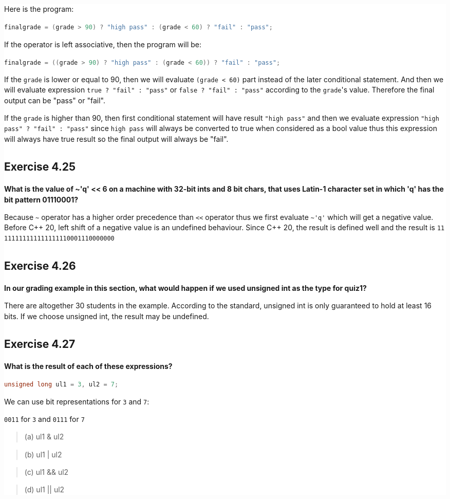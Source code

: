Here is the program:

```cpp
finalgrade = (grade > 90) ? "high pass" : (grade < 60) ? "fail" : "pass";
```

If the operator is left associative, then the program will be:

```cpp
finalgrade = ((grade > 90) ? "high pass" : (grade < 60)) ? "fail" : "pass";
```

If the `grade` is lower or equal to 90, then we will evaluate `(grade < 60)` part instead of the later conditional statement. And then we will evaluate expression `true ? "fail" : "pass"` or `false ? "fail" : "pass"` according to the `grade`'s value. Therefore the final output can be "pass" or "fail".

If the `grade` is higher than 90, then first conditional statement will have result `"high pass"` and then we evaluate expression `"high pass" ? "fail" : "pass"` since `high pass` will always be converted to true when considered as a bool value thus this expression will always have true result so the final output will always be "fail".

## Exercise 4.25

**What is the value of ~'q' << 6 on a machine with 32-bit ints and 8 bit chars, that uses Latin-1 character set in which 'q' has the bit pattern 01110001?**

Because `~` operator has a higher order precedence than `<<` operator thus we first evaluate `~'q'` which will get a negative value. Before C++ 20, left shift of a negative value is an undefined behaviour. Since C++ 20, the result is defined well and the result is `11111111111111111110001110000000`

## Exercise 4.26

**In our grading example in this section, what would happen if we used unsigned int as the type for quiz1?**

There are altogether 30 students in the example. According to the standard, unsigned int is only guaranteed to hold at least 16 bits. If we choose unsigned int, the result may be undefined.

## Exercise 4.27

**What is the result of each of these expressions?**

```cpp
unsigned long ul1 = 3, ul2 = 7;
```

We can use bit representations for `3` and `7`:

`0011` for `3` and `0111` for `7`

> (a) ul1 & ul2

> (b) ul1 | ul2

> (c) ul1 && ul2

> (d) ul1 || ul2
